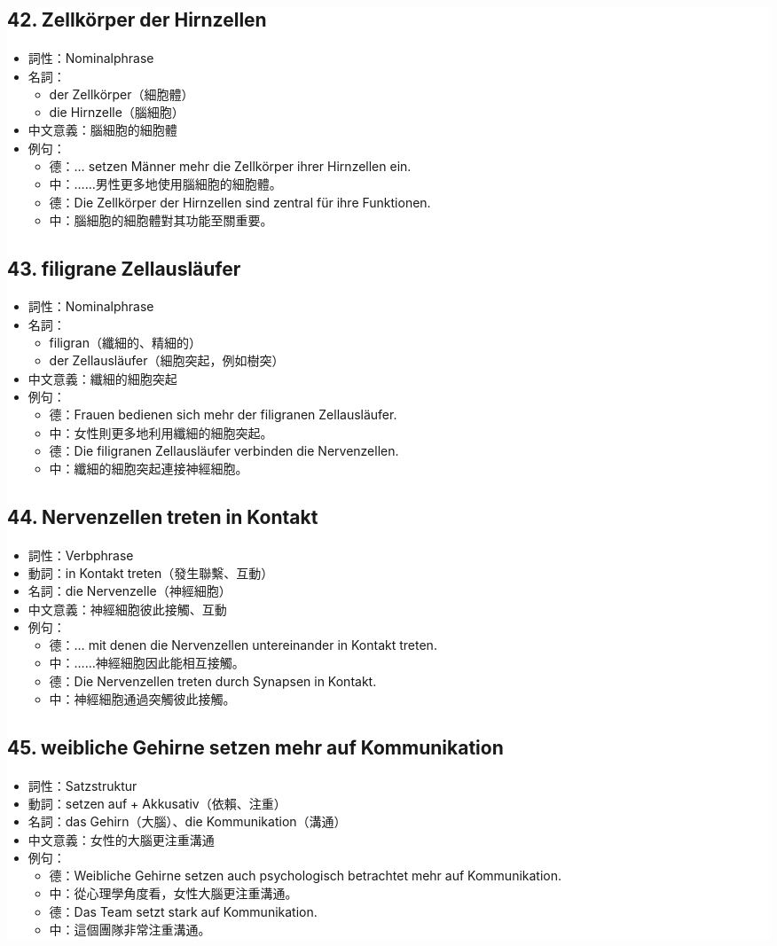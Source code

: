 ## 42. Zellkörper der Hirnzellen

- 詞性：Nominalphrase
- 名詞：
  - der Zellkörper（細胞體）
  - die Hirnzelle（腦細胞）
- 中文意義：腦細胞的細胞體
- 例句：
  - 德：… setzen Männer mehr die Zellkörper ihrer Hirnzellen ein.
  - 中：……男性更多地使用腦細胞的細胞體。
  - 德：Die Zellkörper der Hirnzellen sind zentral für ihre Funktionen.
  - 中：腦細胞的細胞體對其功能至關重要。

## 43. filigrane Zellausläufer

- 詞性：Nominalphrase
- 名詞：
  - filigran（纖細的、精細的）
  - der Zellausläufer（細胞突起，例如樹突）
- 中文意義：纖細的細胞突起
- 例句：
  - 德：Frauen bedienen sich mehr der filigranen Zellausläufer.
  - 中：女性則更多地利用纖細的細胞突起。
  - 德：Die filigranen Zellausläufer verbinden die Nervenzellen.
  - 中：纖細的細胞突起連接神經細胞。

## 44. Nervenzellen treten in Kontakt

- 詞性：Verbphrase
- 動詞：in Kontakt treten（發生聯繫、互動）
- 名詞：die Nervenzelle（神經細胞）
- 中文意義：神經細胞彼此接觸、互動
- 例句：
  - 德：… mit denen die Nervenzellen untereinander in Kontakt treten.
  - 中：……神經細胞因此能相互接觸。
  - 德：Die Nervenzellen treten durch Synapsen in Kontakt.
  - 中：神經細胞通過突觸彼此接觸。

## 45. weibliche Gehirne setzen mehr auf Kommunikation

- 詞性：Satzstruktur
- 動詞：setzen auf + Akkusativ（依賴、注重）
- 名詞：das Gehirn（大腦）、die Kommunikation（溝通）
- 中文意義：女性的大腦更注重溝通
- 例句：
  - 德：Weibliche Gehirne setzen auch psychologisch betrachtet mehr auf Kommunikation.
  - 中：從心理學角度看，女性大腦更注重溝通。
  - 德：Das Team setzt stark auf Kommunikation.
  - 中：這個團隊非常注重溝通。
